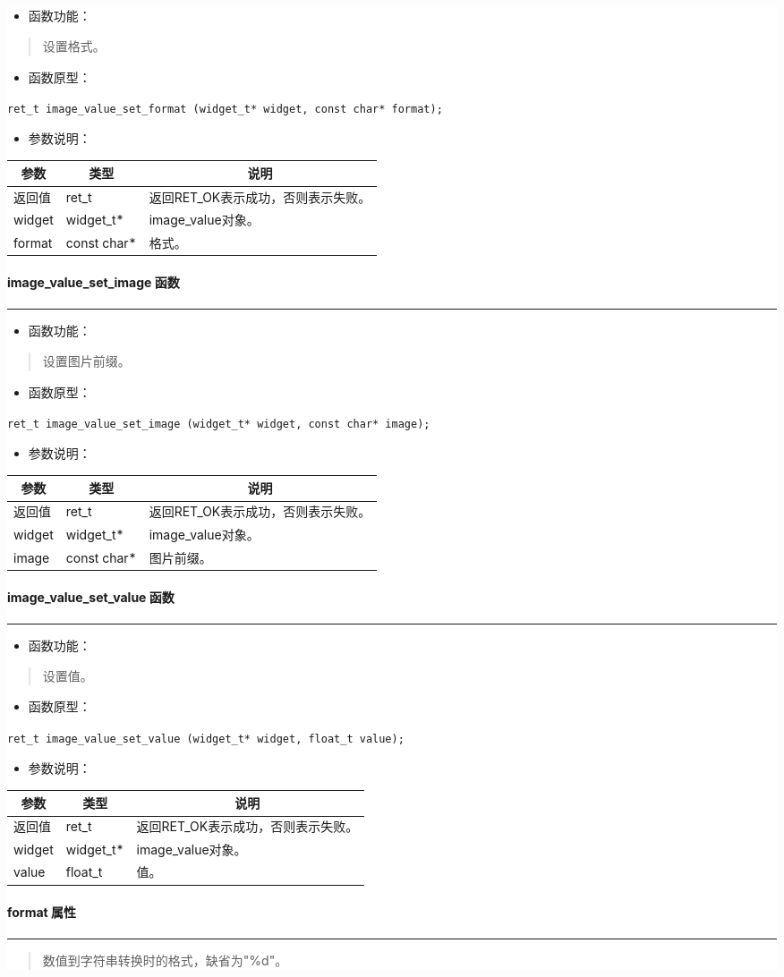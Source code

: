 * 函数功能：

> <p id="image_value_t_image_value_set_format">设置格式。

* 函数原型：

```
ret_t image_value_set_format (widget_t* widget, const char* format);
```

* 参数说明：

| 参数 | 类型 | 说明 |
| -------- | ----- | --------- |
| 返回值 | ret\_t | 返回RET\_OK表示成功，否则表示失败。 |
| widget | widget\_t* | image\_value对象。 |
| format | const char* | 格式。 |
#### image\_value\_set\_image 函数
-----------------------

* 函数功能：

> <p id="image_value_t_image_value_set_image">设置图片前缀。

* 函数原型：

```
ret_t image_value_set_image (widget_t* widget, const char* image);
```

* 参数说明：

| 参数 | 类型 | 说明 |
| -------- | ----- | --------- |
| 返回值 | ret\_t | 返回RET\_OK表示成功，否则表示失败。 |
| widget | widget\_t* | image\_value对象。 |
| image | const char* | 图片前缀。 |
#### image\_value\_set\_value 函数
-----------------------

* 函数功能：

> <p id="image_value_t_image_value_set_value">设置值。

* 函数原型：

```
ret_t image_value_set_value (widget_t* widget, float_t value);
```

* 参数说明：

| 参数 | 类型 | 说明 |
| -------- | ----- | --------- |
| 返回值 | ret\_t | 返回RET\_OK表示成功，否则表示失败。 |
| widget | widget\_t* | image\_value对象。 |
| value | float\_t | 值。 |
#### format 属性
-----------------------
> <p id="image_value_t_format">数值到字符串转换时的格式，缺省为"%d"。
